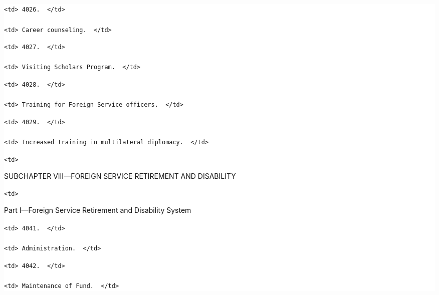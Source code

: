   <tr>

    <td> 4026.  </td>

    <td> Career counseling.  </td>

  </tr>

  <tr>

    <td> 4027.  </td>

    <td> Visiting Scholars Program.  </td>

  </tr>

  <tr>

    <td> 4028.  </td>

    <td> Training for Foreign Service officers.  </td>

  </tr>

  <tr>

    <td> 4029.  </td>

    <td> Increased training in multilateral diplomacy.  </td>

  </tr>

  <tr>

    <td> 

SUBCHAPTER VIII—FOREIGN SERVICE RETIREMENT AND DISABILITY  </td>

  </tr>

  <tr>

    <td> 

Part I—Foreign Service Retirement and Disability System  </td>

  </tr>

  <tr>

    <td> 4041.  </td>

    <td> Administration.  </td>

  </tr>

  <tr>

    <td> 4042.  </td>

    <td> Maintenance of Fund.  </td>

  </tr>

  <tr>
